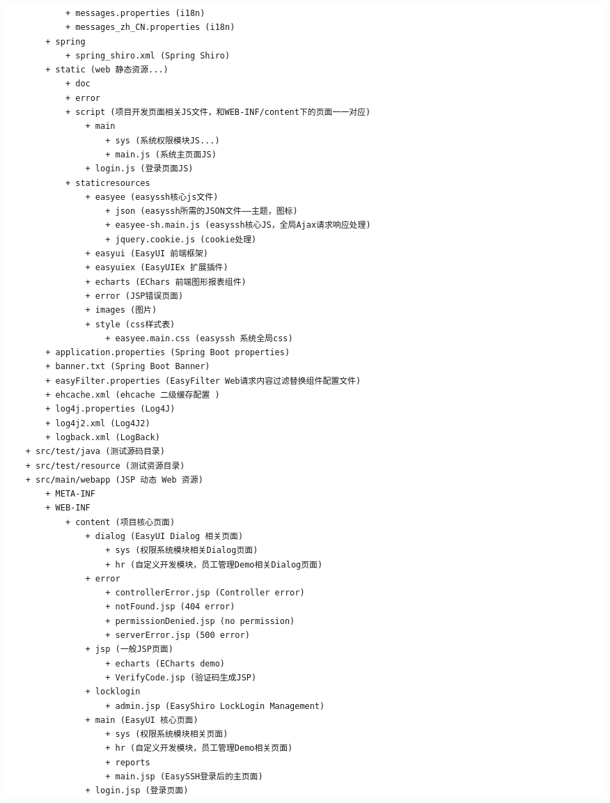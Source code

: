 ```JS
            + messages.properties (i18n)
            + messages_zh_CN.properties (i18n)
        + spring
            + spring_shiro.xml (Spring Shiro)
        + static (web 静态资源...)
        	+ doc
        	+ error
        	+ script (项目开发页面相关JS文件，和WEB-INF/content下的页面一一对应)
	            + main
	                + sys (系统权限模块JS...)
	                + main.js (系统主页面JS)
	            + login.js (登录页面JS) 
        	+ staticresources
	            + easyee (easyssh核心js文件)
	                + json (easyssh所需的JSON文件——主题，图标)
	                + easyee-sh.main.js (easyssh核心JS，全局Ajax请求响应处理)
	                + jquery.cookie.js (cookie处理)
	            + easyui (EasyUI 前端框架)
	            + easyuiex (EasyUIEx 扩展插件)
	            + echarts (EChars 前端图形报表组件)
	            + error (JSP错误页面)
	            + images (图片)
	            + style (css样式表)
	                + easyee.main.css (easyssh 系统全局css)
        + application.properties (Spring Boot properties) 
        + banner.txt (Spring Boot Banner)
        + easyFilter.properties (EasyFilter Web请求内容过滤替换组件配置文件)
        + ehcache.xml (ehcache 二级缓存配置 )
        + log4j.properties (Log4J)
        + log4j2.xml (Log4J2)
        + logback.xml (LogBack)
    + src/test/java (测试源码目录)
    + src/test/resource (测试资源目录)
    + src/main/webapp (JSP 动态 Web 资源)
        + META-INF
        + WEB-INF
            + content (项目核心页面)
                + dialog (EasyUI Dialog 相关页面)
                    + sys (权限系统模块相关Dialog页面)
                    + hr (自定义开发模块，员工管理Demo相关Dialog页面)
                + error 
                 	+ controllerError.jsp (Controller error)
	                + notFound.jsp (404 error)
	                + permissionDenied.jsp (no permission)
	                + serverError.jsp (500 error)
                + jsp (一般JSP页面)
		            + echarts (ECharts demo)
		            + VerifyCode.jsp (验证码生成JSP)
		        + locklogin
		            + admin.jsp (EasyShiro LockLogin Management)
                + main (EasyUI 核心页面)
                    + sys (权限系统模块相关页面)
                    + hr (自定义开发模块，员工管理Demo相关页面)
                    + reports
                    + main.jsp (EasySSH登录后的主页面)
                + login.jsp (登录页面)
```
